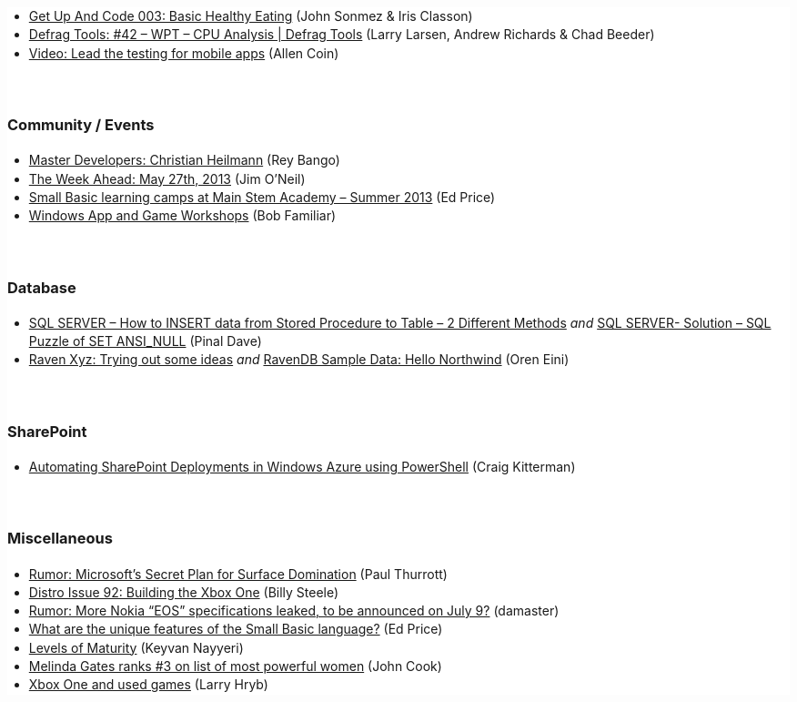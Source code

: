   * <a href="http://www.getupandcode.com/2013/05/24/get-up-and-code-003-basic-healthy-eating/" target="_blank">Get Up And Code 003: Basic Healthy Eating</a> (John Sonmez & Iris Classon)
  * <a href="http://channel9.msdn.com/Shows/Defrag-Tools/Defrag-Tools-42-WPT-CPU-Analysis" target="_blank">Defrag Tools: #42 &#8211; WPT &#8211; CPU Analysis | Defrag Tools</a> (Larry Larsen, Andrew Richards & Chad Beeder)
  * <a href="http://css.dzone.com/articles/video-lead-testing-mobile-apps" target="_blank">Video: Lead the testing for mobile apps</a> (Allen Coin)

&#160;

### <a name="events"></a>Community / Events

  * <a href="http://feedproxy.google.com/~r/nettuts/~3/QzGE_v9AWqw/" target="_blank">Master Developers: Christian Heilmann</a> (Rey Bango)
  * <a href="http://blogs.msdn.com/b/jimoneil/archive/2013/05/27/the-week-ahead-may-27th-2013.aspx" target="_blank">The Week Ahead: May 27th, 2013</a> (Jim O&#8217;Neil)
  * <a href="http://blogs.msdn.com/b/smallbasic/archive/2013/05/26/small-basic-learning-camps-at-main-stem-academy-summer-2013.aspx" target="_blank">Small Basic learning camps at Main Stem Academy &#8211; Summer 2013</a> (Ed Price)
  * <a href="http://www.theundocumentedapi.com/?p=181" target="_blank">Windows App and Game Workshops</a> (Bob Familiar)

&#160;

### <a name="sql"></a>Database

  * <a href="http://blog.sqlauthority.com/2013/05/27/sql-server-how-to-insert-data-from-stored-procedure-to-table-2-different-methods/" target="_blank">SQL SERVER – How to INSERT data from Stored Procedure to Table – 2 Different Methods</a> _and_ <a href="http://blog.sqlauthority.com/2013/05/28/sql-server-solution-sql-puzzle-of-set-ansi_null/" target="_blank">SQL SERVER- Solution – SQL Puzzle of SET ANSI_NULL</a> (Pinal Dave)
  * <a href="http://feedproxy.google.com/~r/AyendeRahien/~3/7JTkik5n1bk/raven-xyz-trying-out-some-ideas" target="_blank">Raven Xyz: Trying out some ideas</a> _and_ <a href="http://feedproxy.google.com/~r/AyendeRahien/~3/0Voa-GTLEJA/ravendb-sample-data-hello-northwind" target="_blank">RavenDB Sample Data: Hello Northwind</a> (Oren Eini)

&#160;

### <a name="sp"></a>SharePoint

  * <a href="http://blogs.msdn.com/b/windowsazure/archive/2013/05/24/automating-sharepoint-deployments-in-windows-azure-using-powershell.aspx" target="_blank">Automating SharePoint Deployments in Windows Azure using PowerShell</a> (Craig Kitterman)

&#160;

### <a name="misc"></a>Miscellaneous

  * <a href="http://winsupersite.com/windows-8/rumor-microsoft-s-secret-plan-surface-domination" target="_blank">Rumor: Microsoft’s Secret Plan for Surface Domination</a> (Paul Thurrott)
  * <a href="http://www.engadget.com/2013/05/24/distro-issue-92-building-the-xbox-one/?utm_medium=feed&utm_source=Feed_Classic&utm_campaign=Engadget" target="_blank">Distro Issue 92: Building the Xbox One</a> (Billy Steele)
  * <a href="http://feedproxy.google.com/~r/liveside/~3/eoSmnr8ef4o/" target="_blank">Rumor: More Nokia “EOS” specifications leaked, to be announced on July 9?</a> (damaster)
  * <a href="http://blogs.msdn.com/b/smallbasic/archive/2013/05/25/what-are-the-unique-features-of-the-small-basic-language.aspx" target="_blank">What are the unique features of the Small Basic language?</a> (Ed Price)
  * <a href="http://keyvan.io/levels-of-maturity" target="_blank">Levels of Maturity</a> (Keyvan Nayyeri)
  * <a href="http://feedproxy.google.com/~r/geekwire/~3/1CcQArVCXJ0/" target="_blank">Melinda Gates ranks #3 on list of most powerful women</a> (John Cook)
  * <a href="http://feedproxy.google.com/~r/MajorNelson/~3/gEBW0NOGwJM/" target="_blank">Xbox One and used games</a> (Larry Hryb)